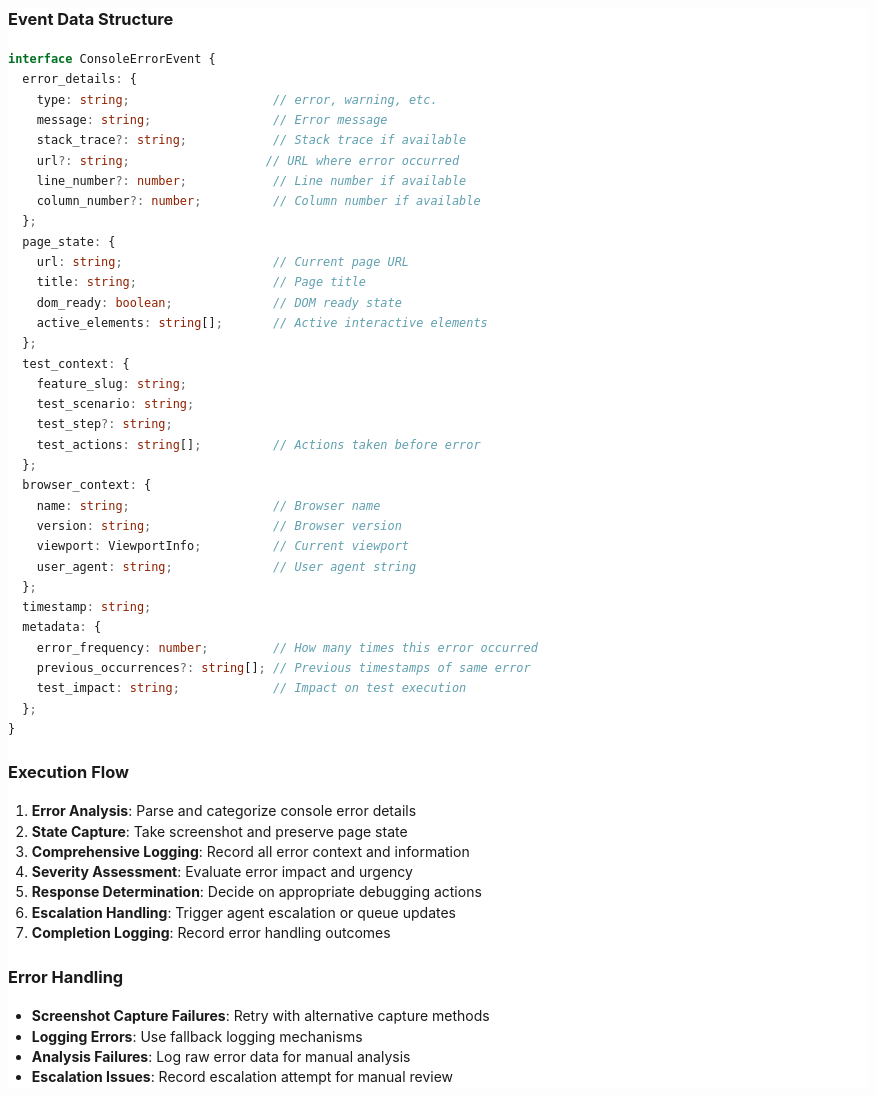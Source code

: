 ### Event Data Structure
```typescript
interface ConsoleErrorEvent {
  error_details: {
    type: string;                    // error, warning, etc.
    message: string;                 // Error message
    stack_trace?: string;            // Stack trace if available
    url?: string;                   // URL where error occurred
    line_number?: number;            // Line number if available
    column_number?: number;          // Column number if available
  };
  page_state: {
    url: string;                     // Current page URL
    title: string;                   // Page title
    dom_ready: boolean;              // DOM ready state
    active_elements: string[];       // Active interactive elements
  };
  test_context: {
    feature_slug: string;
    test_scenario: string;
    test_step?: string;
    test_actions: string[];          // Actions taken before error
  };
  browser_context: {
    name: string;                    // Browser name
    version: string;                 // Browser version
    viewport: ViewportInfo;          // Current viewport
    user_agent: string;              // User agent string
  };
  timestamp: string;
  metadata: {
    error_frequency: number;         // How many times this error occurred
    previous_occurrences?: string[]; // Previous timestamps of same error
    test_impact: string;             // Impact on test execution
  };
}
```

### Execution Flow
1. **Error Analysis**: Parse and categorize console error details
2. **State Capture**: Take screenshot and preserve page state
3. **Comprehensive Logging**: Record all error context and information
4. **Severity Assessment**: Evaluate error impact and urgency
5. **Response Determination**: Decide on appropriate debugging actions
6. **Escalation Handling**: Trigger agent escalation or queue updates
7. **Completion Logging**: Record error handling outcomes

### Error Handling
- **Screenshot Capture Failures**: Retry with alternative capture methods
- **Logging Errors**: Use fallback logging mechanisms
- **Analysis Failures**: Log raw error data for manual analysis
- **Escalation Issues**: Record escalation attempt for manual review
